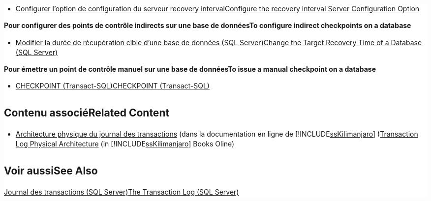 -   [<span data-ttu-id="86a27-212">Configurer l’option de configuration du serveur recovery interval</span><span class="sxs-lookup"><span data-stu-id="86a27-212">Configure the recovery interval Server Configuration Option</span></span>](../../database-engine/configure-windows/configure-the-recovery-interval-server-configuration-option.md)  
  
 <span data-ttu-id="86a27-213">**Pour configurer des points de contrôle indirects sur une base de données**</span><span class="sxs-lookup"><span data-stu-id="86a27-213">**To configure indirect checkpoints on a database**</span></span>  
  
-   [<span data-ttu-id="86a27-214">Modifier la durée de récupération cible d’une base de données &#40;SQL Server&#41;</span><span class="sxs-lookup"><span data-stu-id="86a27-214">Change the Target Recovery Time of a Database &#40;SQL Server&#41;</span></span>](change-the-target-recovery-time-of-a-database-sql-server.md)  
  
 <span data-ttu-id="86a27-215">**Pour émettre un point de contrôle manuel sur une base de données**</span><span class="sxs-lookup"><span data-stu-id="86a27-215">**To issue a manual checkpoint on a database**</span></span>  
  
-   [<span data-ttu-id="86a27-216">CHECKPOINT &#40;Transact-SQL&#41;</span><span class="sxs-lookup"><span data-stu-id="86a27-216">CHECKPOINT &#40;Transact-SQL&#41;</span></span>](/sql/t-sql/language-elements/checkpoint-transact-sql)  
  
  
##  <a name="related-content"></a><a name="RelatedContent"></a> <span data-ttu-id="86a27-217">Contenu associé</span><span class="sxs-lookup"><span data-stu-id="86a27-217">Related Content</span></span>  
  
-   <span data-ttu-id="86a27-218">[Architecture physique du journal des transactions](https://technet.microsoft.com/library/ms179355.aspx) (dans la documentation en ligne de [!INCLUDE[ssKilimanjaro](../../includes/sskilimanjaro-md.md)] )</span><span class="sxs-lookup"><span data-stu-id="86a27-218">[Transaction Log Physical Architecture](https://technet.microsoft.com/library/ms179355.aspx) (in [!INCLUDE[ssKilimanjaro](../../includes/sskilimanjaro-md.md)] Books Oline)</span></span>  
  
  
## <a name="see-also"></a><span data-ttu-id="86a27-219">Voir aussi</span><span class="sxs-lookup"><span data-stu-id="86a27-219">See Also</span></span>  
 [<span data-ttu-id="86a27-220">Journal des transactions &#40;SQL Server&#41;</span><span class="sxs-lookup"><span data-stu-id="86a27-220">The Transaction Log &#40;SQL Server&#41;</span></span>](the-transaction-log-sql-server.md)  
  
  
